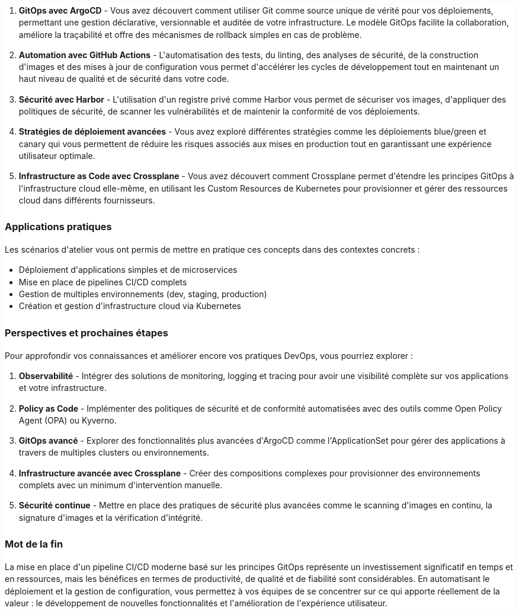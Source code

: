 1. **GitOps avec ArgoCD** - Vous avez découvert comment utiliser Git comme source unique de vérité pour vos déploiements, permettant une gestion déclarative, versionnable et auditée de votre infrastructure. Le modèle GitOps facilite la collaboration, améliore la traçabilité et offre des mécanismes de rollback simples en cas de problème.

2. **Automation avec GitHub Actions** - L'automatisation des tests, du linting, des analyses de sécurité, de la construction d'images et des mises à jour de configuration vous permet d'accélérer les cycles de développement tout en maintenant un haut niveau de qualité et de sécurité dans votre code.

3. **Sécurité avec Harbor** - L'utilisation d'un registre privé comme Harbor vous permet de sécuriser vos images, d'appliquer des politiques de sécurité, de scanner les vulnérabilités et de maintenir la conformité de vos déploiements.

4. **Stratégies de déploiement avancées** - Vous avez exploré différentes stratégies comme les déploiements blue/green et canary qui vous permettent de réduire les risques associés aux mises en production tout en garantissant une expérience utilisateur optimale.

5. **Infrastructure as Code avec Crossplane** - Vous avez découvert comment Crossplane permet d'étendre les principes GitOps à l'infrastructure cloud elle-même, en utilisant les Custom Resources de Kubernetes pour provisionner et gérer des ressources cloud dans différents fournisseurs.

### Applications pratiques

Les scénarios d'atelier vous ont permis de mettre en pratique ces concepts dans des contextes concrets :
- Déploiement d'applications simples et de microservices
- Mise en place de pipelines CI/CD complets
- Gestion de multiples environnements (dev, staging, production)
- Création et gestion d'infrastructure cloud via Kubernetes

### Perspectives et prochaines étapes

Pour approfondir vos connaissances et améliorer encore vos pratiques DevOps, vous pourriez explorer :

1. **Observabilité** - Intégrer des solutions de monitoring, logging et tracing pour avoir une visibilité complète sur vos applications et votre infrastructure.

2. **Policy as Code** - Implémenter des politiques de sécurité et de conformité automatisées avec des outils comme Open Policy Agent (OPA) ou Kyverno.

3. **GitOps avancé** - Explorer des fonctionnalités plus avancées d'ArgoCD comme l'ApplicationSet pour gérer des applications à travers de multiples clusters ou environnements.

4. **Infrastructure avancée avec Crossplane** - Créer des compositions complexes pour provisionner des environnements complets avec un minimum d'intervention manuelle.

5. **Sécurité continue** - Mettre en place des pratiques de sécurité plus avancées comme le scanning d'images en continu, la signature d'images et la vérification d'intégrité.

### Mot de la fin

La mise en place d'un pipeline CI/CD moderne basé sur les principes GitOps représente un investissement significatif en temps et en ressources, mais les bénéfices en termes de productivité, de qualité et de fiabilité sont considérables. En automatisant le déploiement et la gestion de configuration, vous permettez à vos équipes de se concentrer sur ce qui apporte réellement de la valeur : le développement de nouvelles fonctionnalités et l'amélioration de l'expérience utilisateur.
